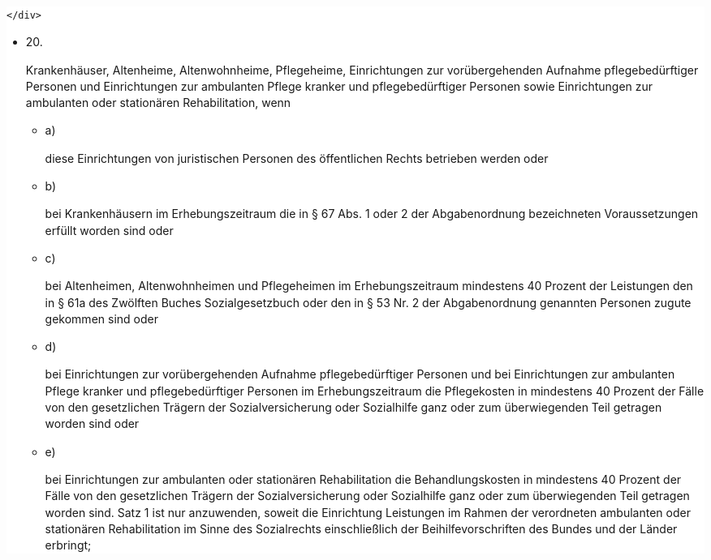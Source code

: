     </div>

  - 20\.
    
    <div style="">
    
    Krankenhäuser, Altenheime, Altenwohnheime, Pflegeheime,
    Einrichtungen zur vorübergehenden Aufnahme pflegebedürftiger
    Personen und Einrichtungen zur ambulanten Pflege kranker und
    pflegebedürftiger Personen sowie Einrichtungen zur ambulanten oder
    stationären Rehabilitation, wenn
    
      - a)
        
        <div style="">
        
        diese Einrichtungen von juristischen Personen des öffentlichen
        Rechts betrieben werden oder
        
        </div>
    
      - b)
        
        <div style="">
        
        bei Krankenhäusern im Erhebungszeitraum die in § 67 Abs. 1 oder
        2 der Abgabenordnung bezeichneten Voraussetzungen erfüllt worden
        sind oder
        
        </div>
    
      - c)
        
        <div style="">
        
        bei Altenheimen, Altenwohnheimen und Pflegeheimen im
        Erhebungszeitraum mindestens 40 Prozent der Leistungen den in §
        61a des Zwölften Buches Sozialgesetzbuch oder den in § 53 Nr. 2
        der Abgabenordnung genannten Personen zugute gekommen sind oder
        
        </div>
    
      - d)
        
        <div style="">
        
        bei Einrichtungen zur vorübergehenden Aufnahme pflegebedürftiger
        Personen und bei Einrichtungen zur ambulanten Pflege kranker und
        pflegebedürftiger Personen im Erhebungszeitraum die Pflegekosten
        in mindestens 40 Prozent der Fälle von den gesetzlichen Trägern
        der Sozialversicherung oder Sozialhilfe ganz oder zum
        überwiegenden Teil getragen worden sind oder
        
        </div>
    
      - e)
        
        <div style="">
        
        bei Einrichtungen zur ambulanten oder stationären Rehabilitation
        die Behandlungskosten in mindestens 40 Prozent der Fälle von den
        gesetzlichen Trägern der Sozialversicherung oder Sozialhilfe
        ganz oder zum überwiegenden Teil getragen worden sind. Satz 1
        ist nur anzuwenden, soweit die Einrichtung Leistungen im Rahmen
        der verordneten ambulanten oder stationären Rehabilitation im
        Sinne des Sozialrechts einschließlich der Beihilfevorschriften
        des Bundes und der Länder erbringt;
        